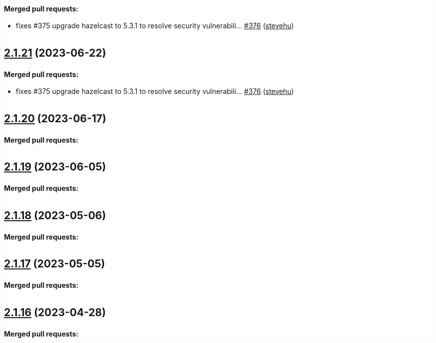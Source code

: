 
**Merged pull requests:**


- fixes \#375 upgrade hazelcast to 5.3.1 to resolve security vulnerabili… [\#376](https://github.com/networknt/light-oauth2/pull/376) ([stevehu](https://github.com/stevehu))


## [2.1.21](https://github.com/networknt/light-oauth2/tree/2.1.21) (2023-06-22)


**Merged pull requests:**


- fixes \#375 upgrade hazelcast to 5.3.1 to resolve security vulnerabili… [\#376](https://github.com/networknt/light-oauth2/pull/376) ([stevehu](https://github.com/stevehu))


## [2.1.20](https://github.com/networknt/light-oauth2/tree/2.1.20) (2023-06-17)


**Merged pull requests:**




## [2.1.19](https://github.com/networknt/light-oauth2/tree/2.1.19) (2023-06-05)


**Merged pull requests:**




## [2.1.18](https://github.com/networknt/light-oauth2/tree/2.1.18) (2023-05-06)


**Merged pull requests:**




## [2.1.17](https://github.com/networknt/light-oauth2/tree/2.1.17) (2023-05-05)


**Merged pull requests:**


## [2.1.16](https://github.com/networknt/light-oauth2/tree/2.1.16) (2023-04-28)


**Merged pull requests:**




